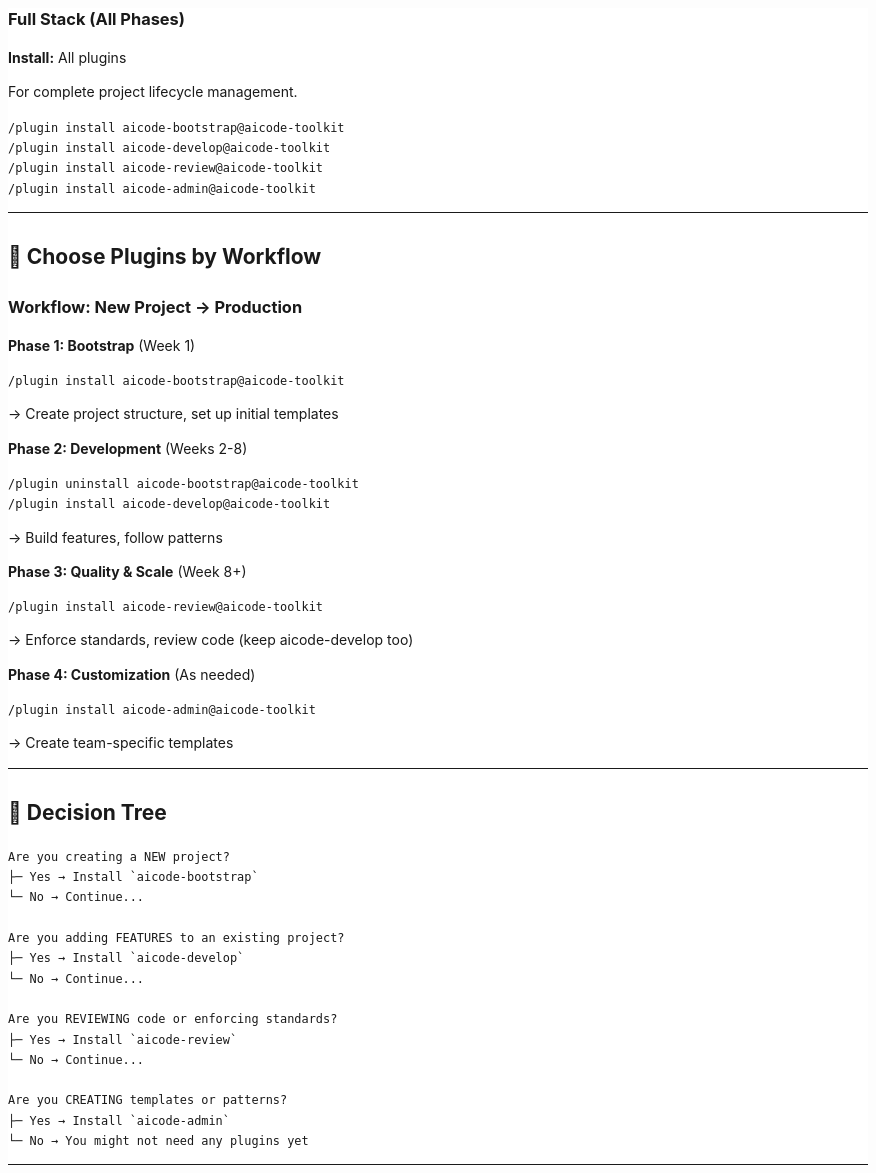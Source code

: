 ### Full Stack (All Phases)
**Install:** All plugins

For complete project lifecycle management.

```bash
/plugin install aicode-bootstrap@aicode-toolkit
/plugin install aicode-develop@aicode-toolkit
/plugin install aicode-review@aicode-toolkit
/plugin install aicode-admin@aicode-toolkit
```

---

## 🔄 Choose Plugins by Workflow

### Workflow: New Project → Production

**Phase 1: Bootstrap** (Week 1)
```bash
/plugin install aicode-bootstrap@aicode-toolkit
```
→ Create project structure, set up initial templates

**Phase 2: Development** (Weeks 2-8)
```bash
/plugin uninstall aicode-bootstrap@aicode-toolkit
/plugin install aicode-develop@aicode-toolkit
```
→ Build features, follow patterns

**Phase 3: Quality & Scale** (Week 8+)
```bash
/plugin install aicode-review@aicode-toolkit
```
→ Enforce standards, review code (keep aicode-develop too)

**Phase 4: Customization** (As needed)
```bash
/plugin install aicode-admin@aicode-toolkit
```
→ Create team-specific templates

---

## 🤔 Decision Tree

```
Are you creating a NEW project?
├─ Yes → Install `aicode-bootstrap`
└─ No → Continue...

Are you adding FEATURES to an existing project?
├─ Yes → Install `aicode-develop`
└─ No → Continue...

Are you REVIEWING code or enforcing standards?
├─ Yes → Install `aicode-review`
└─ No → Continue...

Are you CREATING templates or patterns?
├─ Yes → Install `aicode-admin`
└─ No → You might not need any plugins yet
```

---